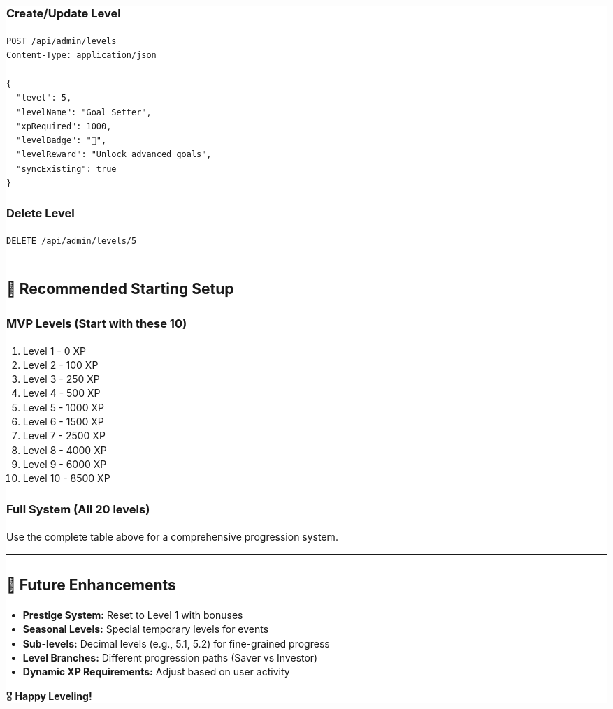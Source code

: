 ### Create/Update Level
```http
POST /api/admin/levels
Content-Type: application/json

{
  "level": 5,
  "levelName": "Goal Setter",
  "xpRequired": 1000,
  "levelBadge": "🎯",
  "levelReward": "Unlock advanced goals",
  "syncExisting": true
}
```

### Delete Level
```http
DELETE /api/admin/levels/5
```

---

## 🎯 Recommended Starting Setup

### MVP Levels (Start with these 10)
1. Level 1 - 0 XP
2. Level 2 - 100 XP
3. Level 3 - 250 XP
4. Level 4 - 500 XP
5. Level 5 - 1000 XP
6. Level 6 - 1500 XP
7. Level 7 - 2500 XP
8. Level 8 - 4000 XP
9. Level 9 - 6000 XP
10. Level 10 - 8500 XP

### Full System (All 20 levels)
Use the complete table above for a comprehensive progression system.

---

## 🚀 Future Enhancements

- **Prestige System:** Reset to Level 1 with bonuses
- **Seasonal Levels:** Special temporary levels for events
- **Sub-levels:** Decimal levels (e.g., 5.1, 5.2) for fine-grained progress
- **Level Branches:** Different progression paths (Saver vs Investor)
- **Dynamic XP Requirements:** Adjust based on user activity

🎖️ **Happy Leveling!**
